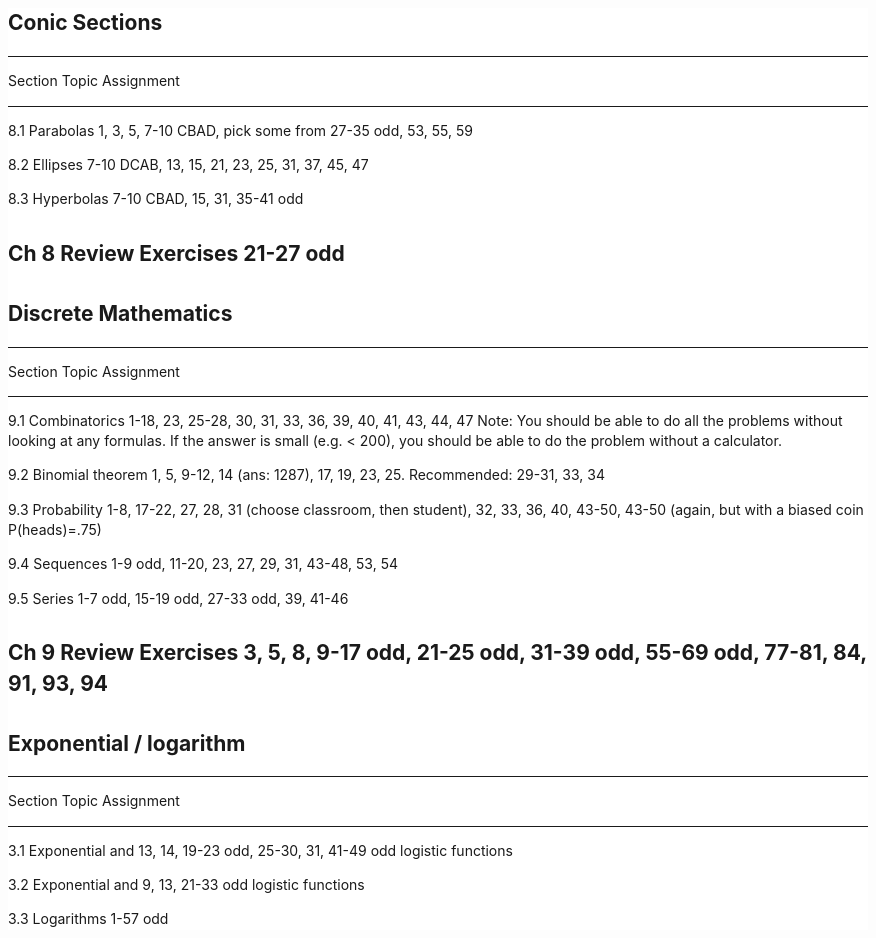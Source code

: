 
## Conic Sections

--------------------------------------------------------------------------------
Section Topic                   Assignment
-----   ---------------------   ------------------------------------------------
8.1     Parabolas               1, 3, 5, 7-10 CBAD, pick some from 27-35 odd, 53, 55, 59

8.2     Ellipses                7-10 DCAB, 13, 15, 21, 23, 25, 31, 37, 45, 47

8.3     Hyperbolas              7-10 CBAD, 15, 31, 35-41 odd

Ch 8    Review Exercises        21-27 odd
--------------------------------------------------------------------------------


## Discrete Mathematics

-------------------------------------------------------------------------------- 
Section Topic                   Assignment 
-----   ---------------------   ------------------------------------------------
9.1     Combinatorics           1-18, 23, 25-28, 30, 31, 33, 36, 39, 40, 41, 43, 44, 47
                                Note: You should be able to do all the problems
                                without looking at any formulas.  If the answer
                                is small (e.g. < 200), you should be able to do
                                the problem without a calculator.

9.2     Binomial theorem        1, 5, 9-12, 14 (ans: 1287), 17, 19, 23, 25.
                                Recommended: 29-31, 33, 34

9.3     Probability             1-8, 17-22, 27, 28, 31 (choose classroom, then student), 
                                32, 33, 36, 40, 43-50,
                                43-50 (again, but with a biased coin P(heads)=.75)

9.4     Sequences               1-9 odd, 11-20, 23, 27, 29, 31, 43-48, 53, 54

9.5     Series                  1-7 odd, 15-19 odd, 27-33 odd, 39, 41-46

Ch 9    Review Exercises        3, 5, 8, 9-17 odd, 21-25 odd, 31-39 odd, 55-69 odd, 77-81, 84, 91, 93, 94
--------------------------------------------------------------------------------


## Exponential / logarithm

--------------------------------------------------------------------------------
Section Topic                   Assignment
-----   ---------------------   ------------------------------------------------
3.1     Exponential and         13, 14, 19-23 odd, 25-30, 31, 41-49 odd
        logistic functions

3.2     Exponential and         9, 13, 21-33 odd
        logistic functions

3.3     Logarithms              1-57 odd
